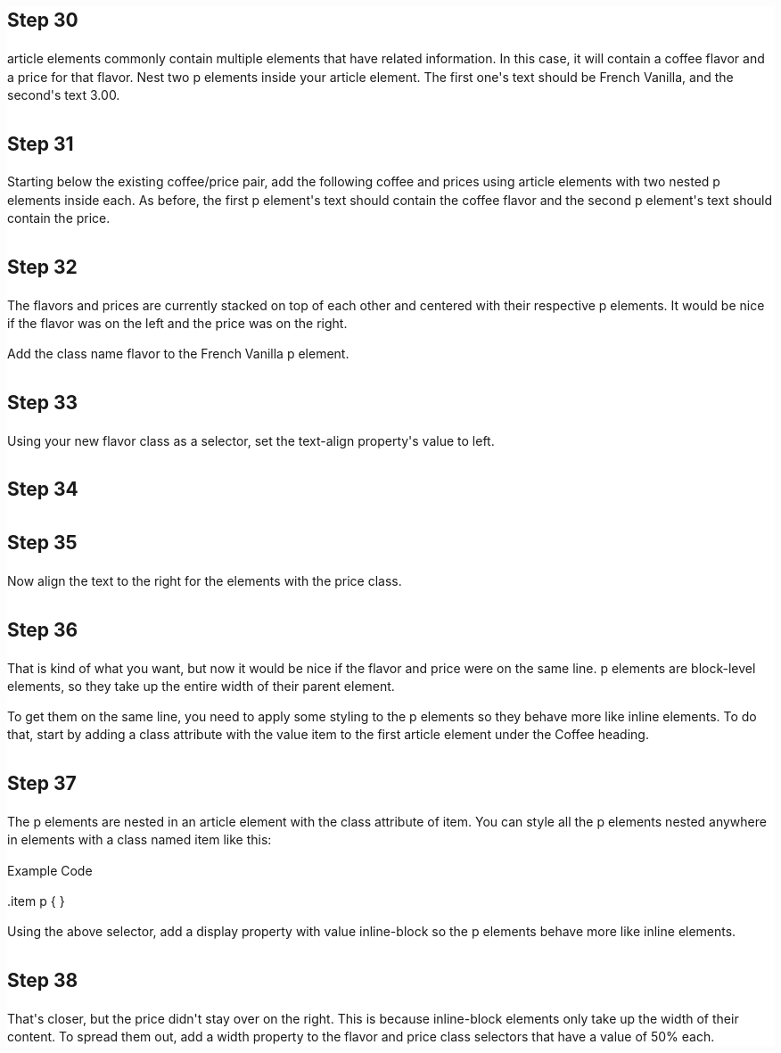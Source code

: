 ## Step 30
article elements commonly contain multiple elements that have related information. In this case, it will contain a coffee flavor and a price for that flavor. Nest two p elements inside your article element. The first one's text should be French Vanilla, and the second's text 3.00.

## Step 31
Starting below the existing coffee/price pair, add the following coffee and prices using article elements with two nested p elements inside each. As before, the first p element's text should contain the coffee flavor and the second p element's text should contain the price.

## Step 32
The flavors and prices are currently stacked on top of each other and centered with their respective p elements. It would be nice if the flavor was on the left and the price was on the right.

Add the class name flavor to the French Vanilla p element.

## Step 33
Using your new flavor class as a selector, set the text-align property's value to left.

## Step 34

## Step 35
Now align the text to the right for the elements with the price class.

## Step 36
That is kind of what you want, but now it would be nice if the flavor and price were on the same line. p elements are block-level elements, so they take up the entire width of their parent element.

To get them on the same line, you need to apply some styling to the p elements so they behave more like inline elements. To do that, start by adding a class attribute with the value item to the first article element under the Coffee heading.

## Step 37
The p elements are nested in an article element with the class attribute of item. You can style all the p elements nested anywhere in elements with a class named item like this:

Example Code

.item p { }

Using the above selector, add a display property with value inline-block so the p elements behave more like inline elements.

## Step 38
That's closer, but the price didn't stay over on the right. This is because inline-block elements only take up the width of their content. To spread them out, add a width property to the flavor and price class selectors that have a value of 50% each.
